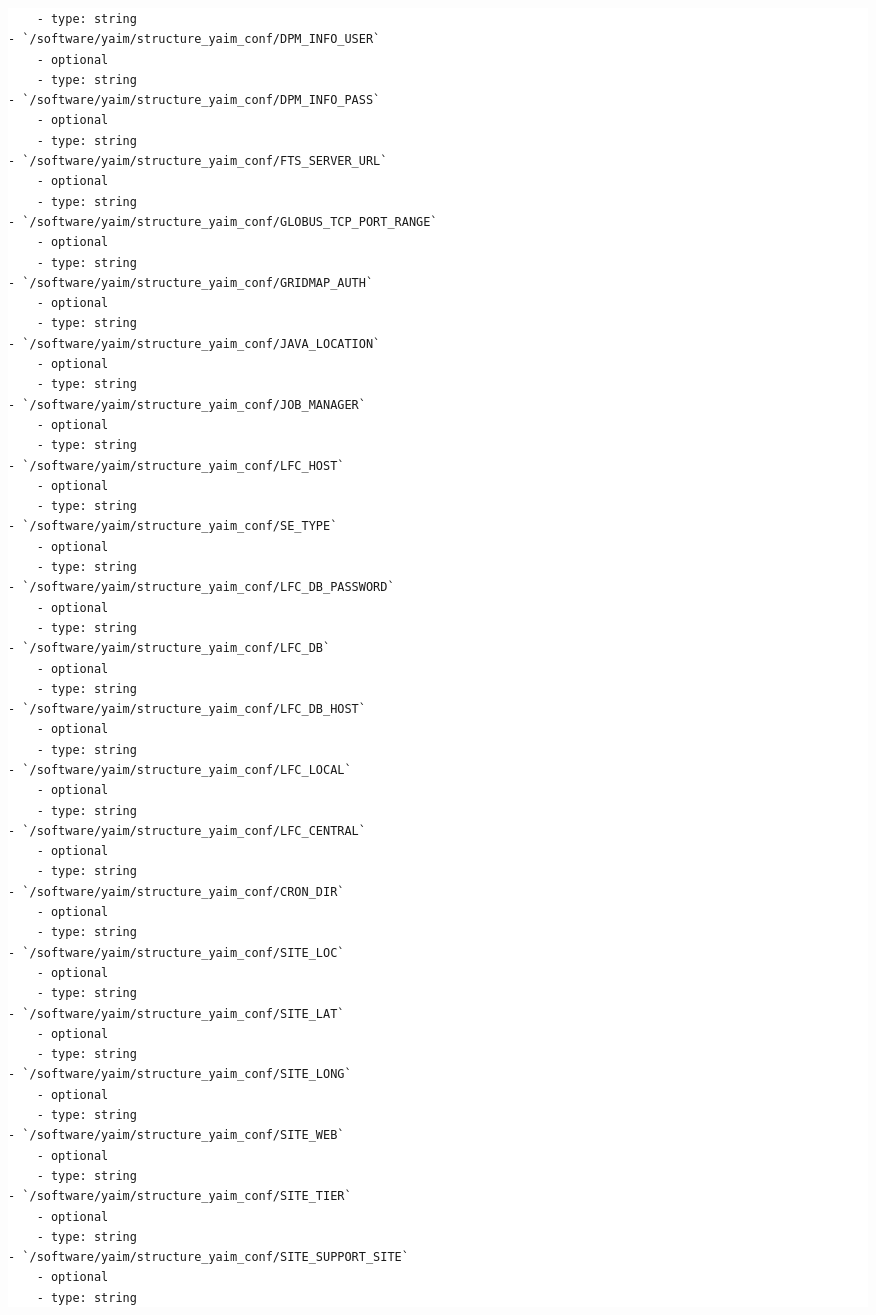         - type: string
    - `/software/yaim/structure_yaim_conf/DPM_INFO_USER`
        - optional
        - type: string
    - `/software/yaim/structure_yaim_conf/DPM_INFO_PASS`
        - optional
        - type: string
    - `/software/yaim/structure_yaim_conf/FTS_SERVER_URL`
        - optional
        - type: string
    - `/software/yaim/structure_yaim_conf/GLOBUS_TCP_PORT_RANGE`
        - optional
        - type: string
    - `/software/yaim/structure_yaim_conf/GRIDMAP_AUTH`
        - optional
        - type: string
    - `/software/yaim/structure_yaim_conf/JAVA_LOCATION`
        - optional
        - type: string
    - `/software/yaim/structure_yaim_conf/JOB_MANAGER`
        - optional
        - type: string
    - `/software/yaim/structure_yaim_conf/LFC_HOST`
        - optional
        - type: string
    - `/software/yaim/structure_yaim_conf/SE_TYPE`
        - optional
        - type: string
    - `/software/yaim/structure_yaim_conf/LFC_DB_PASSWORD`
        - optional
        - type: string
    - `/software/yaim/structure_yaim_conf/LFC_DB`
        - optional
        - type: string
    - `/software/yaim/structure_yaim_conf/LFC_DB_HOST`
        - optional
        - type: string
    - `/software/yaim/structure_yaim_conf/LFC_LOCAL`
        - optional
        - type: string
    - `/software/yaim/structure_yaim_conf/LFC_CENTRAL`
        - optional
        - type: string
    - `/software/yaim/structure_yaim_conf/CRON_DIR`
        - optional
        - type: string
    - `/software/yaim/structure_yaim_conf/SITE_LOC`
        - optional
        - type: string
    - `/software/yaim/structure_yaim_conf/SITE_LAT`
        - optional
        - type: string
    - `/software/yaim/structure_yaim_conf/SITE_LONG`
        - optional
        - type: string
    - `/software/yaim/structure_yaim_conf/SITE_WEB`
        - optional
        - type: string
    - `/software/yaim/structure_yaim_conf/SITE_TIER`
        - optional
        - type: string
    - `/software/yaim/structure_yaim_conf/SITE_SUPPORT_SITE`
        - optional
        - type: string